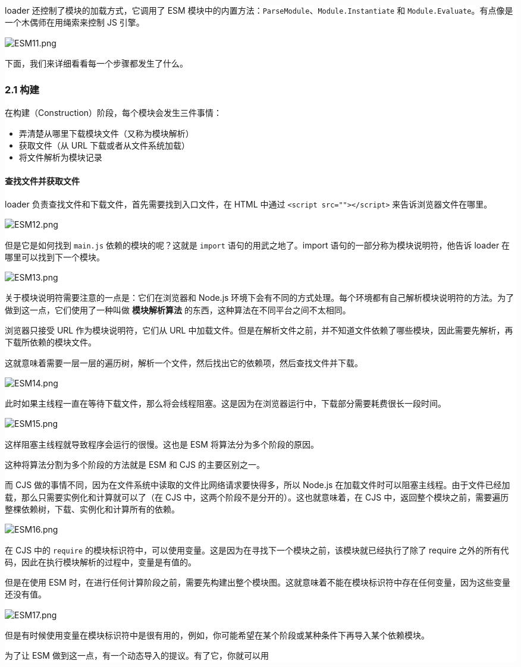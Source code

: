 loader 还控制了模块的加载方式，它调用了 ESM 模块中的内置方法：`ParseModule`、`Module.Instantiate` 和 `Module.Evaluate`。有点像是一个木偶师在用绳索来控制 JS 引擎。

![ESM11.png](https://simpleread.oss-cn-guangzhou.aliyuncs.com/sr_dgiasd0104smsnu9/0ebea297.webp)

下面，我们来详细看看每一个步骤都发生了什么。

### 2.1 构建

在构建（Construction）阶段，每个模块会发生三件事情：

- 弄清楚从哪里下载模块文件（又称为模块解析）
- 获取文件（从 URL 下载或者从文件系统加载）
- 将文件解析为模块记录

#### 查找文件并获取文件

loader 负责查找文件和下载文件，首先需要找到入口文件，在 HTML 中通过 `<script src=""></script>` 来告诉浏览器文件在哪里。

![ESM12.png](https://simpleread.oss-cn-guangzhou.aliyuncs.com/sr_dgiasd0104smsnu9/933ce3d3.webp)

但是它是如何找到 `main.js` 依赖的模块的呢？这就是 `import` 语句的用武之地了。import 语句的一部分称为模块说明符，他告诉 loader 在哪里可以找到下一个模块。

![ESM13.png](https://simpleread.oss-cn-guangzhou.aliyuncs.com/sr_dgiasd0104smsnu9/ab40b0dc.webp)

关于模块说明符需要注意的一点是：它们在浏览器和 Node.js 环境下会有不同的方式处理。每个环境都有自己解析模块说明符的方法。为了做到这一点，它们使用了一种叫做 **模块解析算法** 的东西，这种算法在不同平台之间不太相同。

浏览器只接受 URL 作为模块说明符，它们从 URL 中加载文件。但是在解析文件之前，并不知道文件依赖了哪些模块，因此需要先解析，再下载所依赖的模块文件。

这就意味着需要一层一层的遍历树，解析一个文件，然后找出它的依赖项，然后查找文件并下载。

![ESM14.png](https://simpleread.oss-cn-guangzhou.aliyuncs.com/sr_dgiasd0104smsnu9/5e261ba1.webp)

此时如果主线程一直在等待下载文件，那么将会线程阻塞。这是因为在浏览器运行中，下载部分需要耗费很长一段时间。

![ESM15.png](https://simpleread.oss-cn-guangzhou.aliyuncs.com/sr_dgiasd0104smsnu9/53ad7bd0.webp)

这样阻塞主线程就导致程序会运行的很慢。这也是 ESM 将算法分为多个阶段的原因。

这种将算法分割为多个阶段的方法就是 ESM 和 CJS 的主要区别之一。

而 CJS 做的事情不同，因为在文件系统中读取的文件比网络请求要快得多，所以 Node.js 在加载文件时可以阻塞主线程。由于文件已经加载，那么只需要实例化和计算就可以了（在 CJS 中，这两个阶段不是分开的）。这也就意味着，在 CJS 中，返回整个模块之前，需要遍历整棵依赖树，下载、实例化和计算所有的依赖。

![ESM16.png](https://simpleread.oss-cn-guangzhou.aliyuncs.com/sr_dgiasd0104smsnu9/b68dd004.webp)

在 CJS 中的 `require` 的模块标识符中，可以使用变量。这是因为在寻找下一个模块之前，该模块就已经执行了除了 require 之外的所有代码，因此在执行模块解析的过程中，变量是有值的。

但是在使用 ESM 时，在进行任何计算阶段之前，需要先构建出整个模块图。这就意味着不能在模块标识符中存在任何变量，因为这些变量还没有值。

![ESM17.png](https://simpleread.oss-cn-guangzhou.aliyuncs.com/sr_dgiasd0104smsnu9/1c7d962d.webp)

但是有时候使用变量在模块标识符中是很有用的，例如，你可能希望在某个阶段或某种条件下再导入某个依赖模块。

为了让 ESM 做到这一点，有一个动态导入的提议。有了它，你就可以用
